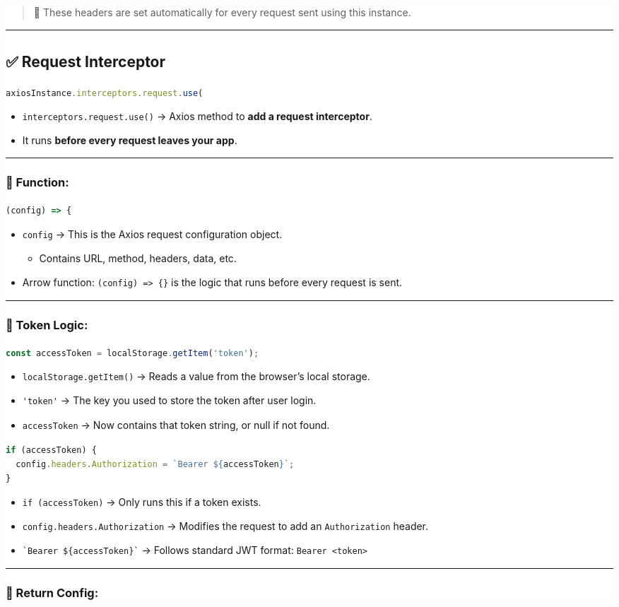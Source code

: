> 📌 These headers are set automatically for every request sent using this instance.

---

## ✅ Request Interceptor

```js
axiosInstance.interceptors.request.use(
```

- `interceptors.request.use()` → Axios method to **add a request interceptor**.
    
- It runs **before every request leaves your app**.
    

---

### 🔹 Function:

```js
(config) => {
```

- `config` → This is the Axios request configuration object.
    
    - Contains URL, method, headers, data, etc.
        
- Arrow function: `(config) => {}` is the logic that runs before every request is sent.
    

---

### 🔹 Token Logic:

```js
const accessToken = localStorage.getItem('token');
```

- `localStorage.getItem()` → Reads a value from the browser’s local storage.
    
- `'token'` → The key you used to store the token after user login.
    
- `accessToken` → Now contains that token string, or null if not found.
    

```js
if (accessToken) {
  config.headers.Authorization = `Bearer ${accessToken}`;
}
```

- `if (accessToken)` → Only runs this if a token exists.
    
- `config.headers.Authorization` → Modifies the request to add an `Authorization` header.
    
- `` `Bearer ${accessToken}` `` → Follows standard JWT format: `Bearer <token>`
    

---

### 🔹 Return Config:
